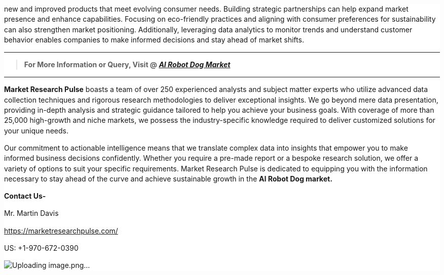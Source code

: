 new and improved products that meet evolving consumer needs. Building strategic partnerships can help expand market presence and enhance capabilities. Focusing on eco-friendly practices and aligning with consumer preferences for sustainability can also strengthen market positioning. Additionally, leveraging data analytics to monitor trends and understand customer behavior enables companies to make informed decisions and stay ahead of market shifts.</p><hr /><blockquote><p><strong>For More Information or Query, Visit @&nbsp;<em><a href="https://marketresearchpulse.com/report/82310/ai-robot-dog-market?utm_source=Linkedin&utm_medium=027">AI Robot Dog Market</a></em></strong></p></blockquote><hr /><p><strong>Market Research Pulse</strong> boasts a team of over 250 experienced analysts and subject matter experts who utilize advanced data collection techniques and rigorous research methodologies to deliver exceptional insights. We go beyond mere data presentation, providing in-depth analysis and strategic guidance tailored to help you achieve your business goals. With coverage of more than 25,000 high-growth and niche markets, we possess the industry-specific knowledge required to deliver customized solutions for your unique needs.</p><p>Our commitment to actionable intelligence means that we translate complex data into insights that empower you to make informed business decisions confidently. Whether you require a pre-made report or a bespoke research solution, we offer a variety of options to suit your specific requirements. Market Research Pulse is dedicated to equipping you with the information necessary to stay ahead of the curve and achieve sustainable growth in the <strong>AI Robot Dog market.</strong></p><p><strong>Contact Us-</strong></p><p>Mr. Martin Davis</p><p>https://marketresearchpulse.com/</p><p>US: +1-970-672-0390</p>
![Uploading image.png…]()
